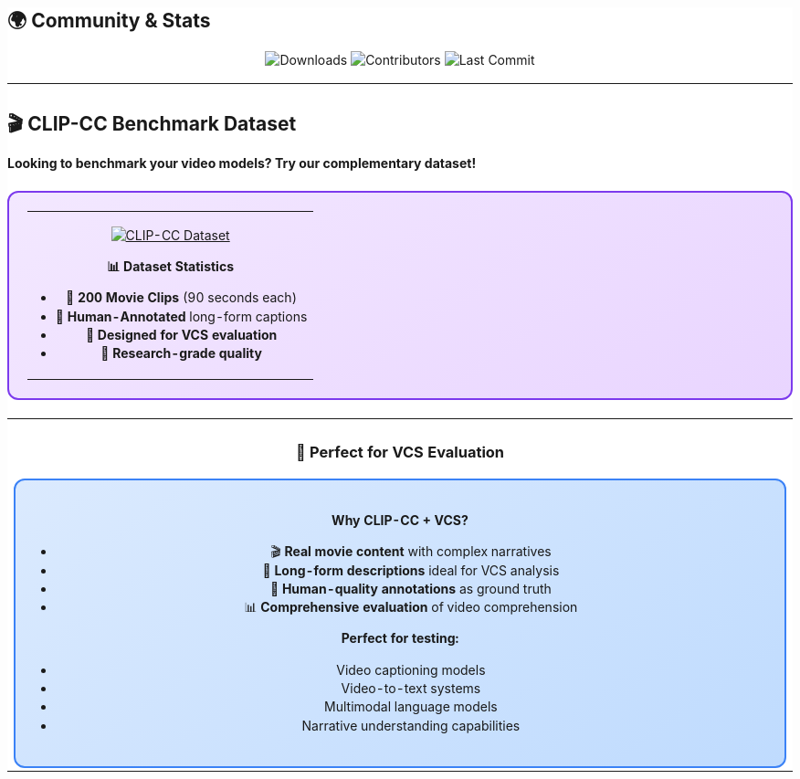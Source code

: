 
## 🌍 Community & Stats

<div align="center">

![Downloads](https://img.shields.io/pypi/dm/vcs-metrics?color=teal&label=PyPI%20Downloads)
![Contributors](https://img.shields.io/github/contributors/hdubey-debug/vcs?color=orange)
![Last Commit](https://img.shields.io/github/last-commit/hdubey-debug/vcs?color=green)

</div>

---

## 🎬 CLIP-CC Benchmark Dataset

**Looking to benchmark your video models? Try our complementary dataset!**

<div align="center">
<table style="border: 2px solid #7c3aed; border-radius: 12px; background: linear-gradient(145deg, #f3e8ff, #e9d5ff); padding: 20px; margin: 20px 0;">
<tr>
<td align="center">

[![CLIP-CC Dataset](https://img.shields.io/badge/🤗_Hugging_Face-CLIP--CC_Dataset-ff9500?style=for-the-badge&logo=huggingface&logoColor=white)](https://huggingface.co/datasets/IVSL-SDSU/Clip-CC)

**📊 Dataset Statistics**
- 🎥 **200 Movie Clips** (90 seconds each)
- 📝 **Human-Annotated** long-form captions
- 🎯 **Designed for VCS evaluation**
- 🔬 **Research-grade quality**

</td>
</tr>
</table>
</div>

<table align="center" width="100%">
<tr>
<td width="50%" align="center">

### 🎯 **Perfect for VCS Evaluation**

<div style="background: linear-gradient(145deg, #dbeafe, #bfdbfe); padding: 20px; border-radius: 12px; border: 2px solid #3b82f6;">

**Why CLIP-CC + VCS?**
- 🎬 **Real movie content** with complex narratives
- 📏 **Long-form descriptions** ideal for VCS analysis
- 🧠 **Human-quality annotations** as ground truth
- 📊 **Comprehensive evaluation** of video comprehension

**Perfect for testing:**
- Video captioning models
- Video-to-text systems
- Multimodal language models
- Narrative understanding capabilities
